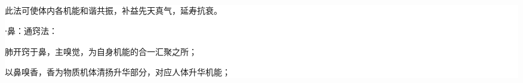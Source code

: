   </div>
 </center>
 <p>
  此法可使体内各机能和谐共振，补益先天真气，延寿抗衰。
 </p>
 <center>
  <div style="max-width: 632px;height:180px; display: none; text-align: center; margin: 0 auto; overflow: hidden;overflow-x: hidden;">
   <div id="taboola-midarticle-thumbnails" style="max-width: 632px;height:180px;overflow: hidden;overflow-x: hidden;">
   </div>
  </div>
  <div>
   <center>
    <div id="div-gpt-ad-1589559869784-0">
    </div>
   </center>
  </div>
 </center>
 <p>
  ·鼻：通窍法：
 </p>
 <center>
  <div style="max-width: 632px;height:180px; display: none; text-align: center; margin: 0 auto; overflow: hidden;overflow-x: hidden;">
   <div id="taboola-midarticle-thumbnails" style="max-width: 632px;height:180px;overflow: hidden;overflow-x: hidden;">
   </div>
  </div>
  <div>
   <center>
    <div id="div-gpt-ad-1589559869784-0">
    </div>
   </center>
  </div>
 </center>
 <p>
  肺开窍于鼻，主嗅觉，为自身机能的合一汇聚之所；
 </p>
 <center>
  <div style="max-width: 632px;height:180px; display: none; text-align: center; margin: 0 auto; overflow: hidden;overflow-x: hidden;">
   <div id="taboola-midarticle-thumbnails" style="max-width: 632px;height:180px;overflow: hidden;overflow-x: hidden;">
   </div>
  </div>
  <div>
   <center>
    <div id="div-gpt-ad-1589559869784-0">
    </div>
   </center>
  </div>
 </center>
 <p>
  以鼻嗅香，香为物质机体清扬升华部分，对应人体升华机能；
 </p>
 <center>
  <div style="max-width: 632px;height:180px; display: none; text-align: center; margin: 0 auto; overflow: hidden;overflow-x: hidden;">
   <div id="taboola-midarticle-thumbnails" style="max-width: 632px;height:180px;overflow: hidden;overflow-x: hidden;">
   </div>
  </div>
  <div>